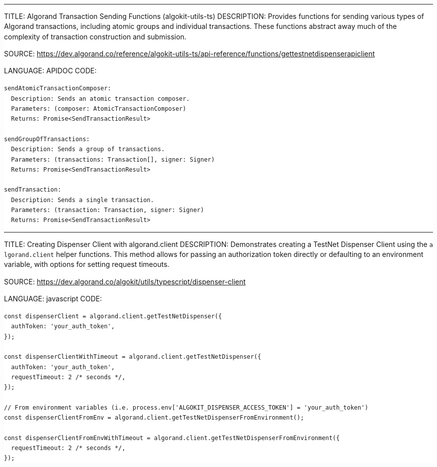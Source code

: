 
--------------------------------

TITLE: Algorand Transaction Sending Functions (algokit-utils-ts)
DESCRIPTION: Provides functions for sending various types of Algorand transactions, including atomic groups and individual transactions. These functions abstract away much of the complexity of transaction construction and submission.

SOURCE: https://dev.algorand.co/reference/algokit-utils-ts/api-reference/functions/gettestnetdispenserapiclient

LANGUAGE: APIDOC
CODE:
```
sendAtomicTransactionComposer:
  Description: Sends an atomic transaction composer.
  Parameters: (composer: AtomicTransactionComposer)
  Returns: Promise<SendTransactionResult>

sendGroupOfTransactions:
  Description: Sends a group of transactions.
  Parameters: (transactions: Transaction[], signer: Signer)
  Returns: Promise<SendTransactionResult>

sendTransaction:
  Description: Sends a single transaction.
  Parameters: (transaction: Transaction, signer: Signer)
  Returns: Promise<SendTransactionResult>
```

--------------------------------

TITLE: Creating Dispenser Client with algorand.client
DESCRIPTION: Demonstrates creating a TestNet Dispenser Client using the `algorand.client` helper functions. This method allows for passing an authorization token directly or defaulting to an environment variable, with options for setting request timeouts.

SOURCE: https://dev.algorand.co/algokit/utils/typescript/dispenser-client

LANGUAGE: javascript
CODE:
```
const dispenserClient = algorand.client.getTestNetDispenser({
  authToken: 'your_auth_token',
});

const dispenserClientWithTimeout = algorand.client.getTestNetDispenser({
  authToken: 'your_auth_token',
  requestTimeout: 2 /* seconds */,
});

// From environment variables (i.e. process.env['ALGOKIT_DISPENSER_ACCESS_TOKEN'] = 'your_auth_token')
const dispenserClientFromEnv = algorand.client.getTestNetDispenserFromEnvironment();

const dispenserClientFromEnvWithTimeout = algorand.client.getTestNetDispenserFromEnvironment({
  requestTimeout: 2 /* seconds */,
});
```
